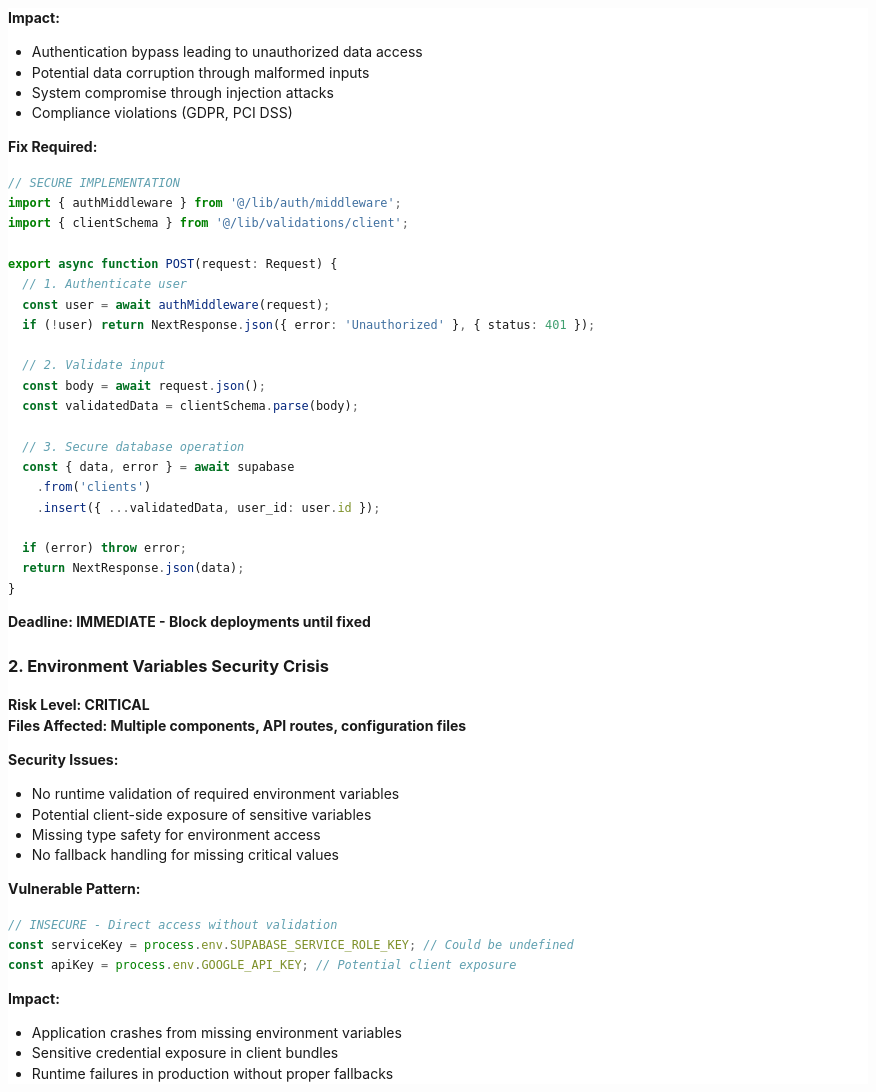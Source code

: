 **Impact:** 
- Authentication bypass leading to unauthorized data access
- Potential data corruption through malformed inputs  
- System compromise through injection attacks
- Compliance violations (GDPR, PCI DSS)

**Fix Required:**
```typescript
// SECURE IMPLEMENTATION
import { authMiddleware } from '@/lib/auth/middleware';
import { clientSchema } from '@/lib/validations/client';

export async function POST(request: Request) {
  // 1. Authenticate user
  const user = await authMiddleware(request);
  if (!user) return NextResponse.json({ error: 'Unauthorized' }, { status: 401 });
  
  // 2. Validate input
  const body = await request.json();
  const validatedData = clientSchema.parse(body);
  
  // 3. Secure database operation
  const { data, error } = await supabase
    .from('clients')
    .insert({ ...validatedData, user_id: user.id });
    
  if (error) throw error;
  return NextResponse.json(data);
}
```

**Deadline: IMMEDIATE - Block deployments until fixed**

### 2. **Environment Variables Security Crisis**
**Risk Level: CRITICAL**  
**Files Affected: Multiple components, API routes, configuration files**

**Security Issues:**
- No runtime validation of required environment variables
- Potential client-side exposure of sensitive variables
- Missing type safety for environment access
- No fallback handling for missing critical values

**Vulnerable Pattern:**
```typescript
// INSECURE - Direct access without validation
const serviceKey = process.env.SUPABASE_SERVICE_ROLE_KEY; // Could be undefined
const apiKey = process.env.GOOGLE_API_KEY; // Potential client exposure
```

**Impact:**
- Application crashes from missing environment variables
- Sensitive credential exposure in client bundles
- Runtime failures in production without proper fallbacks
